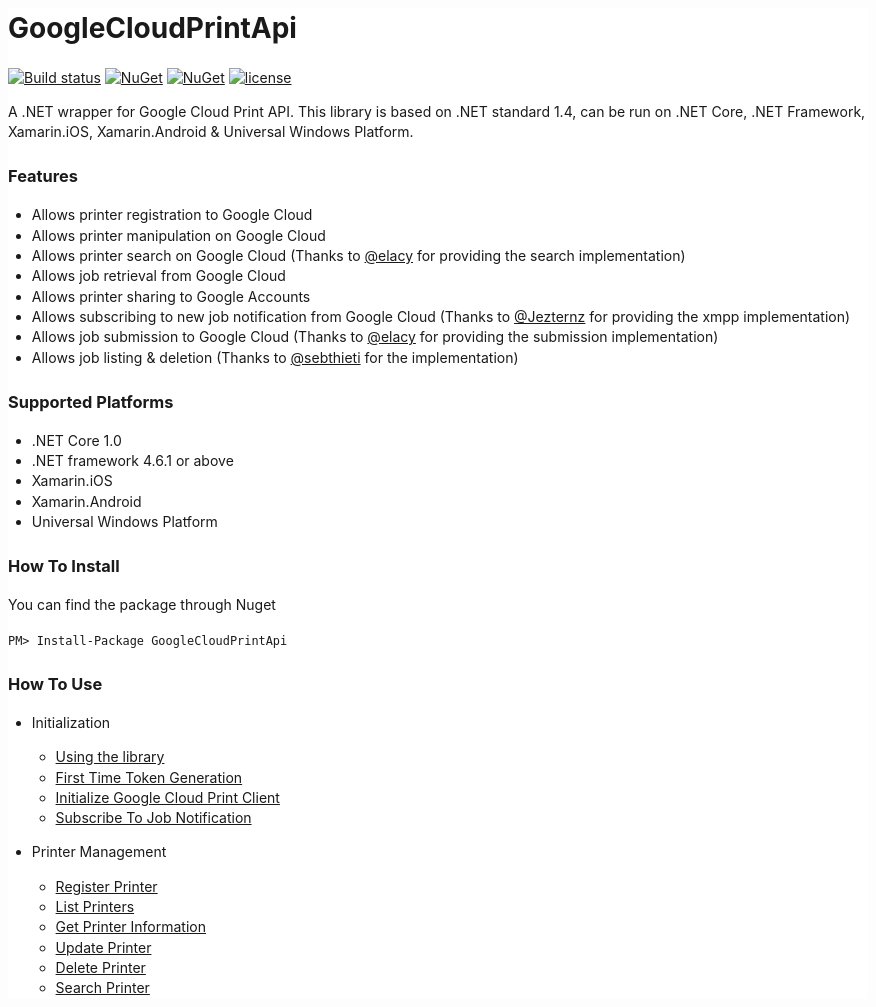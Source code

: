 # GoogleCloudPrintApi
[![Build status](https://ci.appveyor.com/api/projects/status/anj9864jo6fhg871?svg=true)](https://ci.appveyor.com/project/lppkarl/googlecloudprintapi)
[![NuGet](https://img.shields.io/nuget/v/GoogleCloudPrintApi.svg)](https://www.nuget.org/packages/GoogleCloudPrintApi/)
[![NuGet](https://img.shields.io/nuget/dt/GoogleCloudPrintApi.svg)](https://www.nuget.org/packages/GoogleCloudPrintApi/)
[![license](https://img.shields.io/github/license/lppkarl/GoogleCloudPrintApi.svg)](https://github.com/lppkarl/GoogleCloudPrintApi/blob/master/LICENSE)

A .NET wrapper for Google Cloud Print API. This library is based on .NET standard 1.4, can be run on .NET Core, .NET Framework, Xamarin.iOS, Xamarin.Android & Universal Windows Platform.

### Features
* Allows printer registration to Google Cloud
* Allows printer manipulation on Google Cloud
* Allows printer search on Google Cloud (Thanks to [@elacy](https://github.com/elacy) for providing the search implementation)
* Allows job retrieval from Google Cloud
* Allows printer sharing to Google Accounts
* Allows subscribing to new job notification from Google Cloud (Thanks to [@Jezternz](https://github.com/Jezternz) for providing the xmpp implementation)
* Allows job submission to Google Cloud (Thanks to [@elacy](https://github.com/elacy) for providing the submission implementation)
* Allows job listing & deletion (Thanks to [@sebthieti](https://github.com/sebthieti) for the implementation)

### Supported Platforms
* .NET Core 1.0
* .NET framework 4.6.1 or above
* Xamarin.iOS
* Xamarin.Android
* Universal Windows Platform

### How To Install
You can find the package through Nuget

	PM> Install-Package GoogleCloudPrintApi

### How To Use

* Initialization
	* [Using the library](#UsingTheLibrary)
	* [First Time Token Generation](#FirstTimeTokenGeneration)
	* [Initialize Google Cloud Print Client](#InitializeGoogleCloudPrintClient)
	* [Subscribe To Job Notification](#SubscribeToJobNotification)

* Printer Management
	* [Register Printer](#RegisterPrinter)
	* [List Printers](#ListPrinters)
	* [Get Printer Information](#GetPrinterInformation)
	* [Update Printer](#UpdatePrinter)
	* [Delete Printer](#DeletePrinter)
	* [Search Printer](#SearchPrinter)
